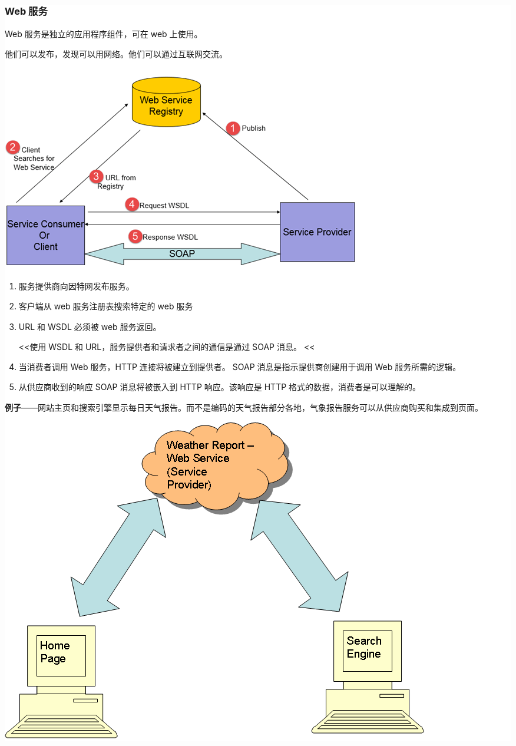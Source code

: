 ### Web 服务

 Web 服务是独立的应用程序组件，可在 web 上使用。

他们可以发布，发现可以用网络。他们可以通过互联网交流。

![](./images/030116_0725_LearnSOATes3.png)

1. 服务提供商向因特网发布服务。
2. 客户端从 web 服务注册表搜索特定的 web 服务
3. URL 和 WSDL 必须被 web 服务返回。
      
      <<使用 WSDL 和 URL，服务提供者和请求者之间的通信是通过 SOAP 消息。 << 
    
4. 当消费者调用 Web 服务，HTTP 连接将被建立到提供者。 SOAP 消息是指示提供商创建用于调用 Web 服务所需的逻辑。

5. 从供应商收到的响应 SOAP 消息将被嵌入到 HTTP 响应。该响应是 HTTP 格式的数据，消费者是可以理解的。

**例子**——网站主页和搜索引擎显示每日天气报告。而不是编码的天气报告部分各地，气象报告服务可以从供应商购买和集成到页面。

![](./images/030116_0725_LearnSOATes4.png)
